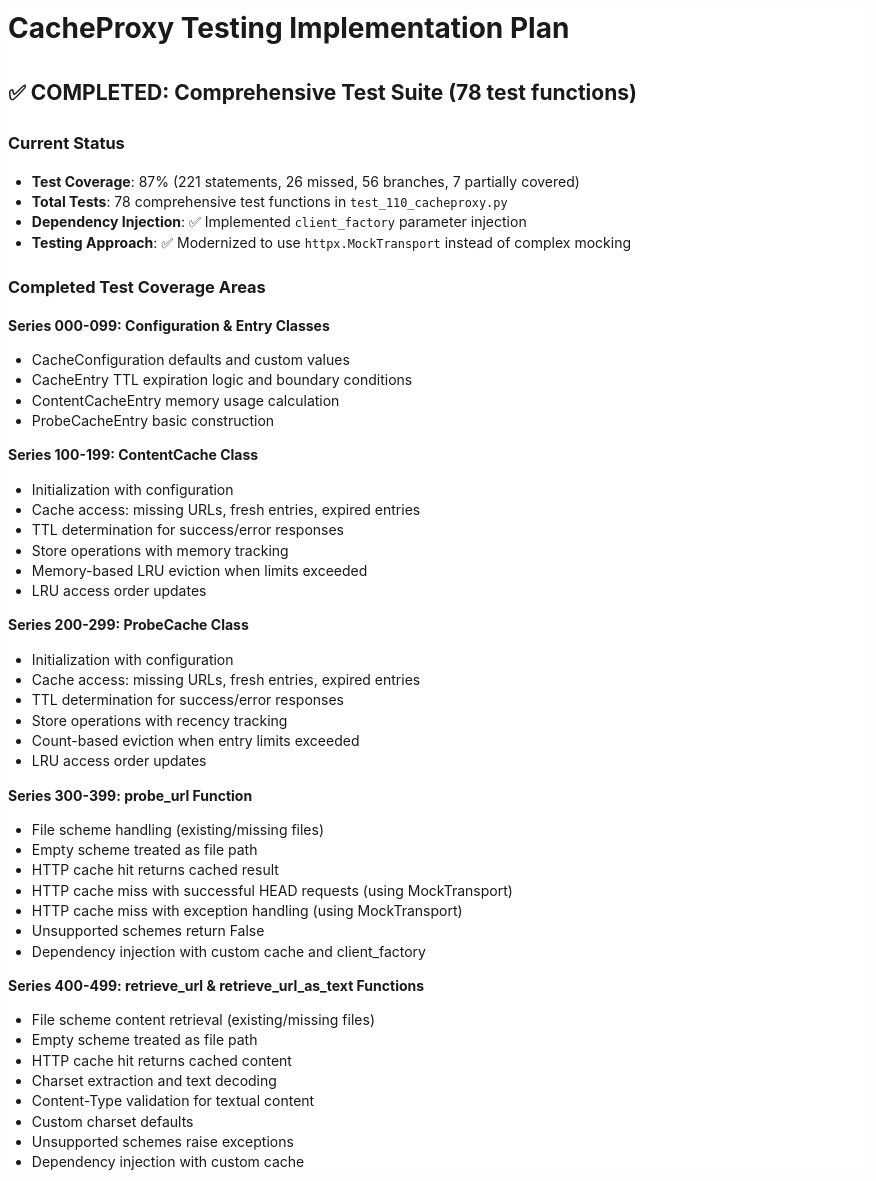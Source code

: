 # CacheProxy Testing Implementation Plan

## ✅ COMPLETED: Comprehensive Test Suite (78 test functions)

### **Current Status**
- **Test Coverage**: 87% (221 statements, 26 missed, 56 branches, 7 partially covered)
- **Total Tests**: 78 comprehensive test functions in `test_110_cacheproxy.py`
- **Dependency Injection**: ✅ Implemented `client_factory` parameter injection
- **Testing Approach**: ✅ Modernized to use `httpx.MockTransport` instead of complex mocking

### **Completed Test Coverage Areas**

**Series 000-099: Configuration & Entry Classes**
- CacheConfiguration defaults and custom values
- CacheEntry TTL expiration logic and boundary conditions  
- ContentCacheEntry memory usage calculation
- ProbeCacheEntry basic construction

**Series 100-199: ContentCache Class**
- Initialization with configuration
- Cache access: missing URLs, fresh entries, expired entries
- TTL determination for success/error responses
- Store operations with memory tracking
- Memory-based LRU eviction when limits exceeded
- LRU access order updates

**Series 200-299: ProbeCache Class**
- Initialization with configuration
- Cache access: missing URLs, fresh entries, expired entries
- TTL determination for success/error responses
- Store operations with recency tracking
- Count-based eviction when entry limits exceeded
- LRU access order updates

**Series 300-399: probe_url Function**
- File scheme handling (existing/missing files)
- Empty scheme treated as file path
- HTTP cache hit returns cached result
- HTTP cache miss with successful HEAD requests (using MockTransport)
- HTTP cache miss with exception handling (using MockTransport)
- Unsupported schemes return False
- Dependency injection with custom cache and client_factory

**Series 400-499: retrieve_url & retrieve_url_as_text Functions**
- File scheme content retrieval (existing/missing files)
- Empty scheme treated as file path
- HTTP cache hit returns cached content
- Charset extraction and text decoding
- Content-Type validation for textual content
- Custom charset defaults
- Unsupported schemes raise exceptions
- Dependency injection with custom cache
